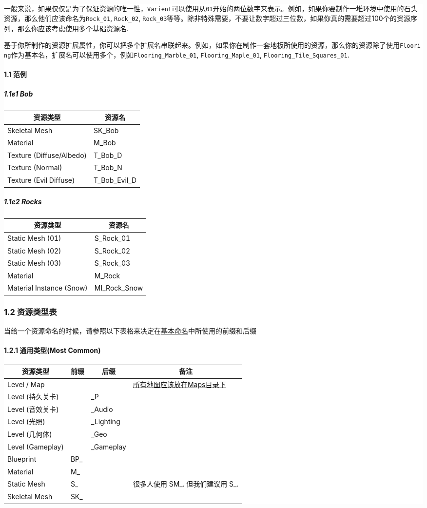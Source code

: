 一般来说，如果仅仅是为了保证资源的唯一性，`Varient`可以使用从`01`开始的两位数字来表示。例如，如果你要制作一堆环境中使用的石头资源，那么他们应该命名为`Rock_01`, `Rock_02`, `Rock_03`等等。除非特殊需要，不要让数字超过三位数，如果你真的需要超过100个的资源序列，那么你应该考虑使用多个基础资源名.

基于你所制作的资源扩展属性，你可以把多个扩展名串联起来。例如，如果你在制作一套地板所使用的资源，那么你的资源除了使用`Flooring`作为基本名，扩展名可以使用多个，例如`Flooring_Marble_01`, `Flooring_Maple_01`, `Flooring_Tile_Squares_01`.

<a name="1.1-examples"></a>
#### 1.1 范例

##### 1.1e1 Bob

| 资源类型                | 资源名                                                     |
| ----------------------- | ---------------------------------------------------------- |
| Skeletal Mesh           | SK_Bob                                                     |
| Material                | M_Bob                                                      |
| Texture (Diffuse/Albedo)| T_Bob_D                                                    |
| Texture (Normal)        | T_Bob_N                                                    |
| Texture (Evil Diffuse)  | T_Bob_Evil_D                                               |

##### 1.1e2 Rocks

| 资源类型                | 资源名                                                     |
| ----------------------- | ---------------------------------------------------------- |
| Static Mesh (01)        | S_Rock_01                                                  |
| Static Mesh (02)        | S_Rock_02                                                  |
| Static Mesh (03)        | S_Rock_03                                                  |
| Material                | M_Rock                                                     |
| Material Instance (Snow)| MI_Rock_Snow                                               |

<a name="asset-name-modifiers"></a>
<a name="1.2"></a>
### 1.2 资源类型表

当给一个资源命名的时候，请参照以下表格来决定在[基本命名](#base-asset-name)中所使用的前缀和后缀

<a name="anc-common"></a>
<a name="1.2.1"></a>
#### 1.2.1 通用类型(Most Common)

| 资源类型                | 前缀       | 后缀       | 备注                             |
| ----------------------- | ---------- | ---------- | -------------------------------- |
| Level / Map             |            |            | [所有地图应该放在Maps目录下](#2.4) |
| Level (持久关卡)        |            | _P         |                                  |
| Level (音效关卡)        |            | _Audio     |                                  |
| Level (光照)            |            | _Lighting  |                                  |
| Level (几何体)          |            | _Geo       |                                  |
| Level (Gameplay)        |            | _Gameplay  |                                  |
| Blueprint               | BP_        |            |                                  |
| Material                | M_         |            |                                  |
| Static Mesh             | S_         |            | 很多人使用 SM_. 但我们建议用 S_. |
| Skeletal Mesh           | SK_        |            |                                  |